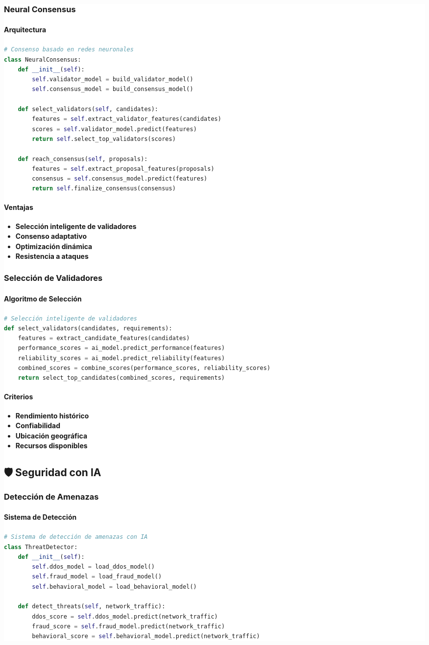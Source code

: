 ### **Neural Consensus**

#### **Arquitectura**
```python
# Consenso basado en redes neuronales
class NeuralConsensus:
    def __init__(self):
        self.validator_model = build_validator_model()
        self.consensus_model = build_consensus_model()
    
    def select_validators(self, candidates):
        features = self.extract_validator_features(candidates)
        scores = self.validator_model.predict(features)
        return self.select_top_validators(scores)
    
    def reach_consensus(self, proposals):
        features = self.extract_proposal_features(proposals)
        consensus = self.consensus_model.predict(features)
        return self.finalize_consensus(consensus)
```

#### **Ventajas**
- **Selección inteligente de validadores**
- **Consenso adaptativo**
- **Optimización dinámica**
- **Resistencia a ataques**

### **Selección de Validadores**

#### **Algoritmo de Selección**
```python
# Selección inteligente de validadores
def select_validators(candidates, requirements):
    features = extract_candidate_features(candidates)
    performance_scores = ai_model.predict_performance(features)
    reliability_scores = ai_model.predict_reliability(features)
    combined_scores = combine_scores(performance_scores, reliability_scores)
    return select_top_candidates(combined_scores, requirements)
```

#### **Criterios**
- **Rendimiento histórico**
- **Confiabilidad**
- **Ubicación geográfica**
- **Recursos disponibles**

## 🛡️ Seguridad con IA

### **Detección de Amenazas**

#### **Sistema de Detección**
```python
# Sistema de detección de amenazas con IA
class ThreatDetector:
    def __init__(self):
        self.ddos_model = load_ddos_model()
        self.fraud_model = load_fraud_model()
        self.behavioral_model = load_behavioral_model()
    
    def detect_threats(self, network_traffic):
        ddos_score = self.ddos_model.predict(network_traffic)
        fraud_score = self.fraud_model.predict(network_traffic)
        behavioral_score = self.behavioral_model.predict(network_traffic)
```